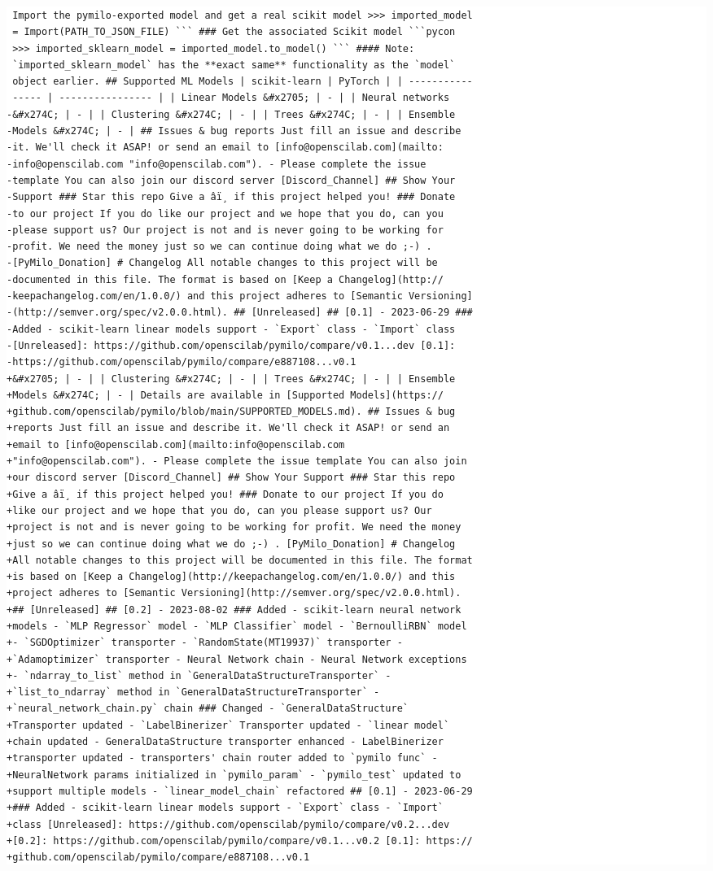 ```
 Import the pymilo-exported model and get a real scikit model >>> imported_model
 = Import(PATH_TO_JSON_FILE) ``` ### Get the associated Scikit model ```pycon
 >>> imported_sklearn_model = imported_model.to_model() ``` #### Note:
 `imported_sklearn_model` has the **exact same** functionality as the `model`
 object earlier. ## Supported ML Models | scikit-learn | PyTorch | | -----------
 ----- | ---------------- | | Linear Models &#x2705; | - | | Neural networks
-&#x274C; | - | | Clustering &#x274C; | - | | Trees &#x274C; | - | | Ensemble
-Models &#x274C; | - | ## Issues & bug reports Just fill an issue and describe
-it. We'll check it ASAP! or send an email to [info@openscilab.com](mailto:
-info@openscilab.com "info@openscilab.com"). - Please complete the issue
-template You can also join our discord server [Discord_Channel] ## Show Your
-Support ### Star this repo Give a â­ï¸ if this project helped you! ### Donate
-to our project If you do like our project and we hope that you do, can you
-please support us? Our project is not and is never going to be working for
-profit. We need the money just so we can continue doing what we do ;-) .
-[PyMilo_Donation] # Changelog All notable changes to this project will be
-documented in this file. The format is based on [Keep a Changelog](http://
-keepachangelog.com/en/1.0.0/) and this project adheres to [Semantic Versioning]
-(http://semver.org/spec/v2.0.0.html). ## [Unreleased] ## [0.1] - 2023-06-29 ###
-Added - scikit-learn linear models support - `Export` class - `Import` class
-[Unreleased]: https://github.com/openscilab/pymilo/compare/v0.1...dev [0.1]:
-https://github.com/openscilab/pymilo/compare/e887108...v0.1
+&#x2705; | - | | Clustering &#x274C; | - | | Trees &#x274C; | - | | Ensemble
+Models &#x274C; | - | Details are available in [Supported Models](https://
+github.com/openscilab/pymilo/blob/main/SUPPORTED_MODELS.md). ## Issues & bug
+reports Just fill an issue and describe it. We'll check it ASAP! or send an
+email to [info@openscilab.com](mailto:info@openscilab.com
+"info@openscilab.com"). - Please complete the issue template You can also join
+our discord server [Discord_Channel] ## Show Your Support ### Star this repo
+Give a â­ï¸ if this project helped you! ### Donate to our project If you do
+like our project and we hope that you do, can you please support us? Our
+project is not and is never going to be working for profit. We need the money
+just so we can continue doing what we do ;-) . [PyMilo_Donation] # Changelog
+All notable changes to this project will be documented in this file. The format
+is based on [Keep a Changelog](http://keepachangelog.com/en/1.0.0/) and this
+project adheres to [Semantic Versioning](http://semver.org/spec/v2.0.0.html).
+## [Unreleased] ## [0.2] - 2023-08-02 ### Added - scikit-learn neural network
+models - `MLP Regressor` model - `MLP Classifier` model - `BernoulliRBN` model
+- `SGDOptimizer` transporter - `RandomState(MT19937)` transporter -
+`Adamoptimizer` transporter - Neural Network chain - Neural Network exceptions
+- `ndarray_to_list` method in `GeneralDataStructureTransporter` -
+`list_to_ndarray` method in `GeneralDataStructureTransporter` -
+`neural_network_chain.py` chain ### Changed - `GeneralDataStructure`
+Transporter updated - `LabelBinerizer` Transporter updated - `linear model`
+chain updated - GeneralDataStructure transporter enhanced - LabelBinerizer
+transporter updated - transporters' chain router added to `pymilo func` -
+NeuralNetwork params initialized in `pymilo_param` - `pymilo_test` updated to
+support multiple models - `linear_model_chain` refactored ## [0.1] - 2023-06-29
+### Added - scikit-learn linear models support - `Export` class - `Import`
+class [Unreleased]: https://github.com/openscilab/pymilo/compare/v0.2...dev
+[0.2]: https://github.com/openscilab/pymilo/compare/v0.1...v0.2 [0.1]: https://
+github.com/openscilab/pymilo/compare/e887108...v0.1
```


 [0.1]: https://github.com/openscilab/pymilo/compare/e887108...v0.1
 [0.1]: https://github.com/openscilab/pymilo/compare/e887108...v0.1